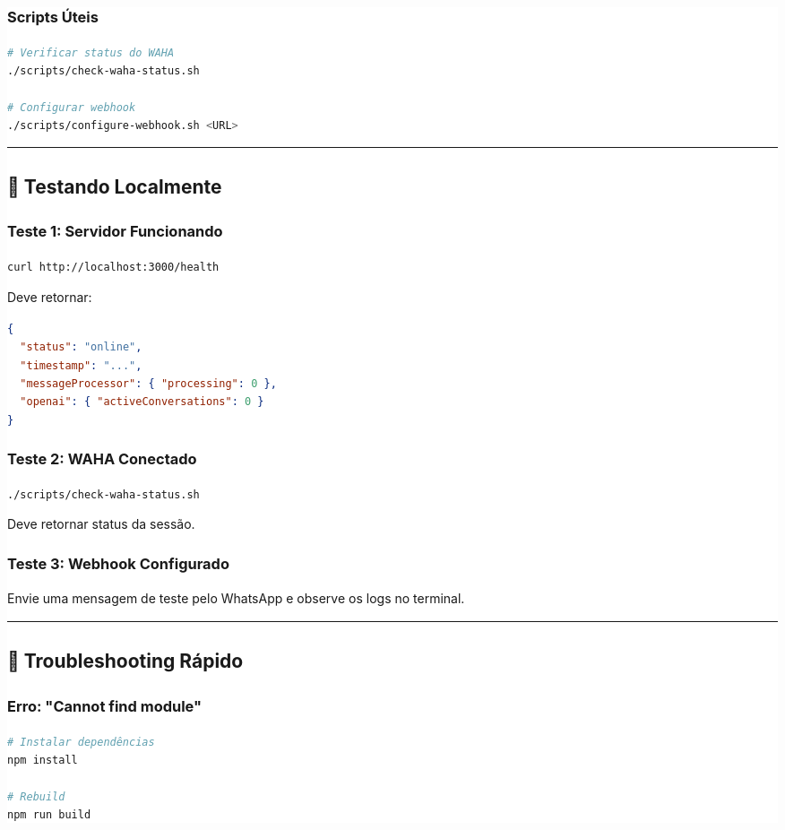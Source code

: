 ### Scripts Úteis

```bash
# Verificar status do WAHA
./scripts/check-waha-status.sh

# Configurar webhook
./scripts/configure-webhook.sh <URL>
```

---

## 🧪 Testando Localmente

### Teste 1: Servidor Funcionando

```bash
curl http://localhost:3000/health
```

Deve retornar:
```json
{
  "status": "online",
  "timestamp": "...",
  "messageProcessor": { "processing": 0 },
  "openai": { "activeConversations": 0 }
}
```

### Teste 2: WAHA Conectado

```bash
./scripts/check-waha-status.sh
```

Deve retornar status da sessão.

### Teste 3: Webhook Configurado

Envie uma mensagem de teste pelo WhatsApp e observe os logs no terminal.

---

## 🔧 Troubleshooting Rápido

### Erro: "Cannot find module"

```bash
# Instalar dependências
npm install

# Rebuild
npm run build
```
